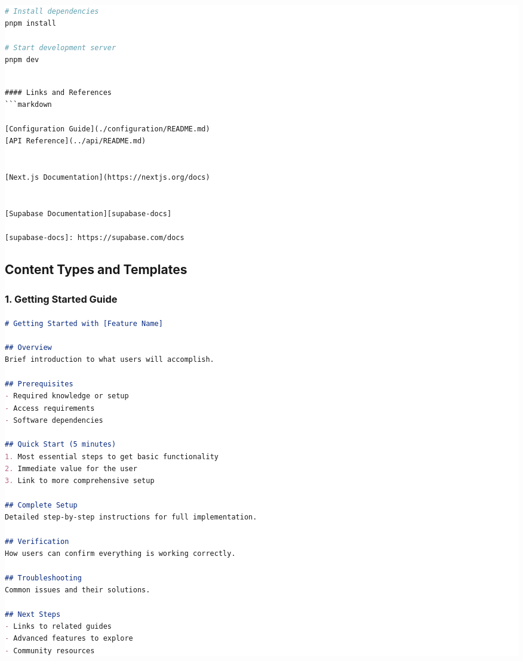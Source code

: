 
```bash
# Install dependencies
pnpm install

# Start development server
pnpm dev
```
```

#### Links and References
```markdown

[Configuration Guide](./configuration/README.md)
[API Reference](../api/README.md)


[Next.js Documentation](https://nextjs.org/docs)


[Supabase Documentation][supabase-docs]

[supabase-docs]: https://supabase.com/docs
```

## Content Types and Templates

### 1. Getting Started Guide
```markdown
# Getting Started with [Feature Name]

## Overview
Brief introduction to what users will accomplish.

## Prerequisites
- Required knowledge or setup
- Access requirements
- Software dependencies

## Quick Start (5 minutes)
1. Most essential steps to get basic functionality
2. Immediate value for the user
3. Link to more comprehensive setup

## Complete Setup
Detailed step-by-step instructions for full implementation.

## Verification
How users can confirm everything is working correctly.

## Troubleshooting
Common issues and their solutions.

## Next Steps
- Links to related guides
- Advanced features to explore
- Community resources
```
